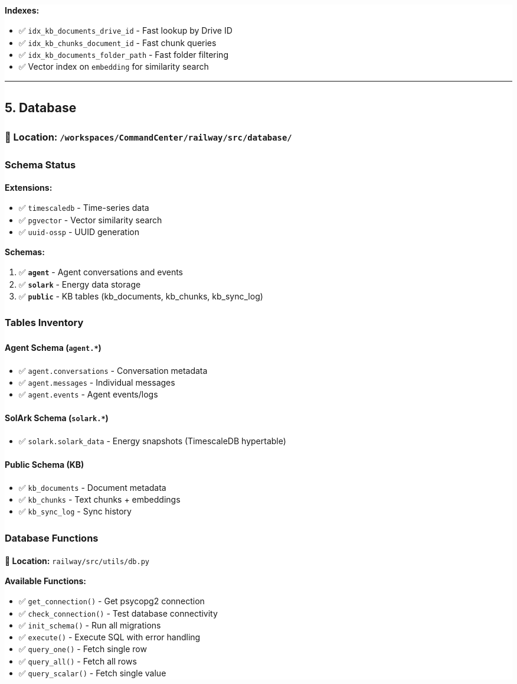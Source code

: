 **Indexes:**
- ✅ `idx_kb_documents_drive_id` - Fast lookup by Drive ID
- ✅ `idx_kb_chunks_document_id` - Fast chunk queries
- ✅ `idx_kb_documents_folder_path` - Fast folder filtering
- ✅ Vector index on `embedding` for similarity search

---

## 5. Database

### 📂 Location: `/workspaces/CommandCenter/railway/src/database/`

### Schema Status

**Extensions:**
- ✅ `timescaledb` - Time-series data
- ✅ `pgvector` - Vector similarity search
- ✅ `uuid-ossp` - UUID generation

**Schemas:**
1. ✅ **`agent`** - Agent conversations and events
2. ✅ **`solark`** - Energy data storage
3. ✅ **`public`** - KB tables (kb_documents, kb_chunks, kb_sync_log)

### Tables Inventory

#### Agent Schema (`agent.*`)
- ✅ `agent.conversations` - Conversation metadata
- ✅ `agent.messages` - Individual messages
- ✅ `agent.events` - Agent events/logs

#### SolArk Schema (`solark.*`)
- ✅ `solark.solark_data` - Energy snapshots (TimescaleDB hypertable)

#### Public Schema (KB)
- ✅ `kb_documents` - Document metadata
- ✅ `kb_chunks` - Text chunks + embeddings
- ✅ `kb_sync_log` - Sync history

### Database Functions

**📂 Location:** `railway/src/utils/db.py`

**Available Functions:**
- ✅ `get_connection()` - Get psycopg2 connection
- ✅ `check_connection()` - Test database connectivity
- ✅ `init_schema()` - Run all migrations
- ✅ `execute()` - Execute SQL with error handling
- ✅ `query_one()` - Fetch single row
- ✅ `query_all()` - Fetch all rows
- ✅ `query_scalar()` - Fetch single value
